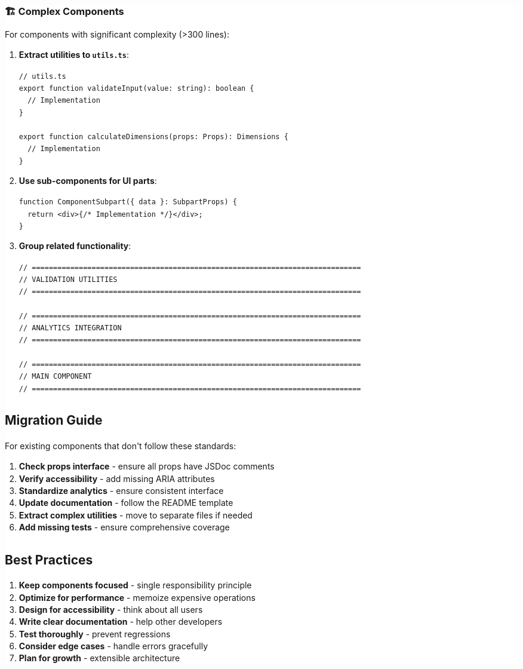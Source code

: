 ### 🏗️ Complex Components

For components with significant complexity (>300 lines):

1. **Extract utilities to `utils.ts`**:

   ```tsx
   // utils.ts
   export function validateInput(value: string): boolean {
     // Implementation
   }
   
   export function calculateDimensions(props: Props): Dimensions {
     // Implementation
   }
   ```

2. **Use sub-components for UI parts**:

   ```tsx
   function ComponentSubpart({ data }: SubpartProps) {
     return <div>{/* Implementation */}</div>;
   }
   ```

3. **Group related functionality**:

   ```tsx
   // =============================================================================
   // VALIDATION UTILITIES
   // =============================================================================
   
   // =============================================================================
   // ANALYTICS INTEGRATION
   // =============================================================================
   
   // =============================================================================
   // MAIN COMPONENT
   // =============================================================================
   ```

## Migration Guide

For existing components that don't follow these standards:

1. **Check props interface** - ensure all props have JSDoc comments
2. **Verify accessibility** - add missing ARIA attributes
3. **Standardize analytics** - ensure consistent interface
4. **Update documentation** - follow the README template
5. **Extract complex utilities** - move to separate files if needed
6. **Add missing tests** - ensure comprehensive coverage

## Best Practices

1. **Keep components focused** - single responsibility principle
2. **Optimize for performance** - memoize expensive operations
3. **Design for accessibility** - think about all users
4. **Write clear documentation** - help other developers
5. **Test thoroughly** - prevent regressions
6. **Consider edge cases** - handle errors gracefully
7. **Plan for growth** - extensible architecture
